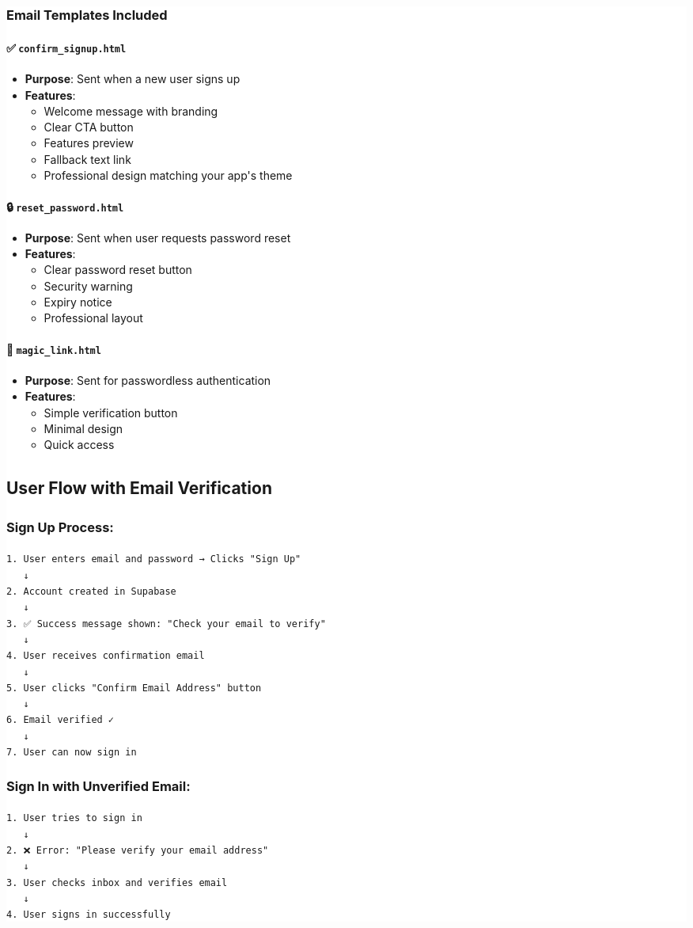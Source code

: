 ### Email Templates Included

#### ✅ `confirm_signup.html`
- **Purpose**: Sent when a new user signs up
- **Features**:
  - Welcome message with branding
  - Clear CTA button
  - Features preview
  - Fallback text link
  - Professional design matching your app's theme

#### 🔒 `reset_password.html`
- **Purpose**: Sent when user requests password reset
- **Features**:
  - Clear password reset button
  - Security warning
  - Expiry notice
  - Professional layout

#### 🔗 `magic_link.html`
- **Purpose**: Sent for passwordless authentication
- **Features**:
  - Simple verification button
  - Minimal design
  - Quick access

## User Flow with Email Verification

### Sign Up Process:

```
1. User enters email and password → Clicks "Sign Up"
   ↓
2. Account created in Supabase
   ↓
3. ✅ Success message shown: "Check your email to verify"
   ↓
4. User receives confirmation email
   ↓
5. User clicks "Confirm Email Address" button
   ↓
6. Email verified ✓
   ↓
7. User can now sign in
```

### Sign In with Unverified Email:

```
1. User tries to sign in
   ↓
2. ❌ Error: "Please verify your email address"
   ↓
3. User checks inbox and verifies email
   ↓
4. User signs in successfully
```
